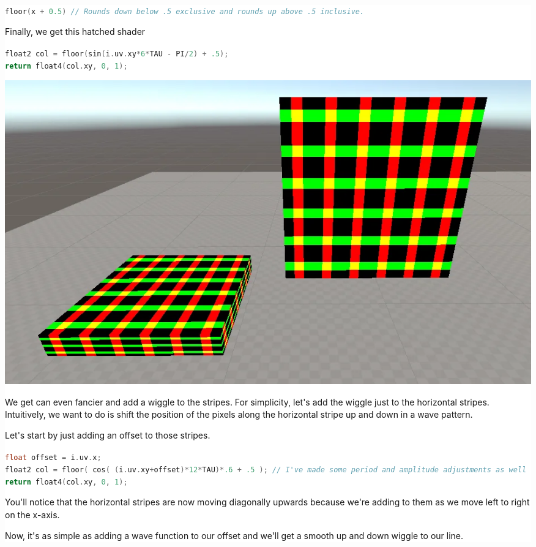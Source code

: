 ```c
floor(x + 0.5) // Rounds down below .5 exclusive and rounds up above .5 inclusive.
```

Finally, we get this hatched shader

```c
float2 col = floor(sin(i.uv.xy*6*TAU - PI/2) + .5);
return float4(col.xy, 0, 1);
```

![Simple Pattern](images/simple_pattern.webp)

We get can even fancier and add a wiggle to the stripes. For simplicity, let's add the wiggle just to the horizontal stripes. Intuitively, we want to do is shift the position of the pixels along the horizontal stripe up and down in a wave pattern.

Let's start by just adding an offset to those stripes.

```c
float offset = i.uv.x;
float2 col = floor( cos( (i.uv.xy+offset)*12*TAU)*.6 + .5 ); // I've made some period and amplitude adjustments as well
return float4(col.xy, 0, 1);
```

You'll notice that the horizontal stripes are now moving diagonally upwards because we're adding to them as we move left to right on the x-axis.

Now, it's as simple as adding a wave function to our offset and we'll get a smooth up and down wiggle to our line.

